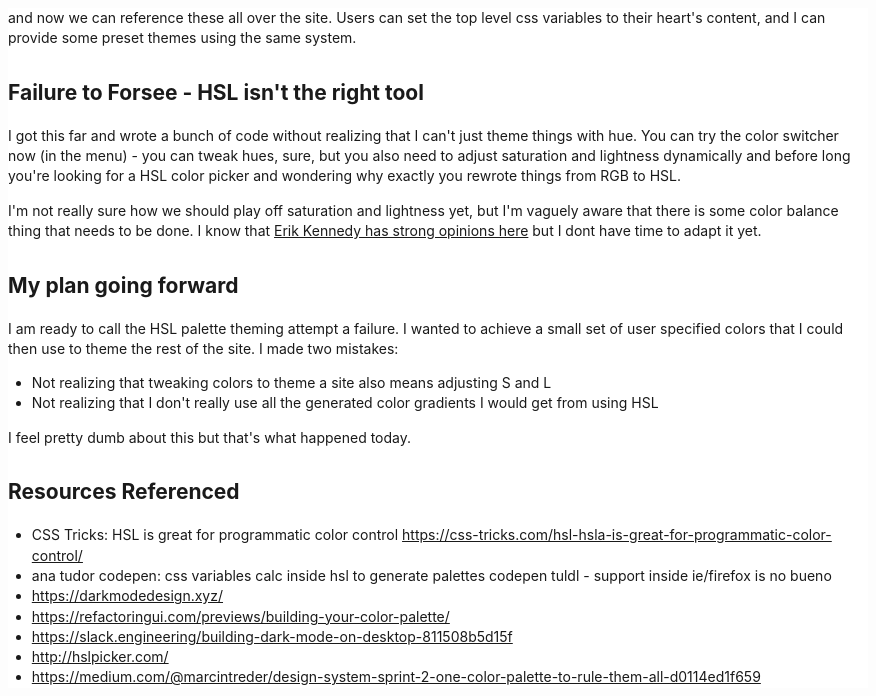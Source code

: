 and now we can reference these all over the site. Users can set the top level css variables to their heart's content, and I can provide some preset themes using the same system.

## Failure to Forsee - HSL isn't the right tool

I got this far and wrote a bunch of code without realizing that I can't just theme things with hue. You can try the color switcher now (in the menu) - you can tweak hues, sure, but you also need to adjust saturation and lightness dynamically and before long you're looking for a HSL color picker and wondering why exactly you rewrote things from RGB to HSL.

I'm not really sure how we should play off saturation and lightness yet, but I'm vaguely aware that there is some color balance thing that needs to be done. I know that [Erik Kennedy has strong opinions here](https://learnui.design/blog/the-hsb-color-system-practicioners-primer.html) but I dont have time to adapt it yet.

## My plan going forward

I am ready to call the HSL palette theming attempt a failure. I wanted to achieve a small set of user specified colors that I could then use to theme the rest of the site. I made two mistakes:

- Not realizing that tweaking colors to theme a site also means adjusting S and L
- Not realizing that I don't really use all the generated color gradients I would get from using HSL

I feel pretty dumb about this but that's what happened today.


## Resources Referenced

- CSS Tricks: HSL is great for programmatic color control https://css-tricks.com/hsl-hsla-is-great-for-programmatic-color-control/
- ana tudor codepen: css variables calc inside hsl to generate palettes codepen tuldl - support inside ie/firefox is no bueno
- https://darkmodedesign.xyz/
- https://refactoringui.com/previews/building-your-color-palette/
- https://slack.engineering/building-dark-mode-on-desktop-811508b5d15f
- http://hslpicker.com/
- https://medium.com/@marcintreder/design-system-sprint-2-one-color-palette-to-rule-them-all-d0114ed1f659